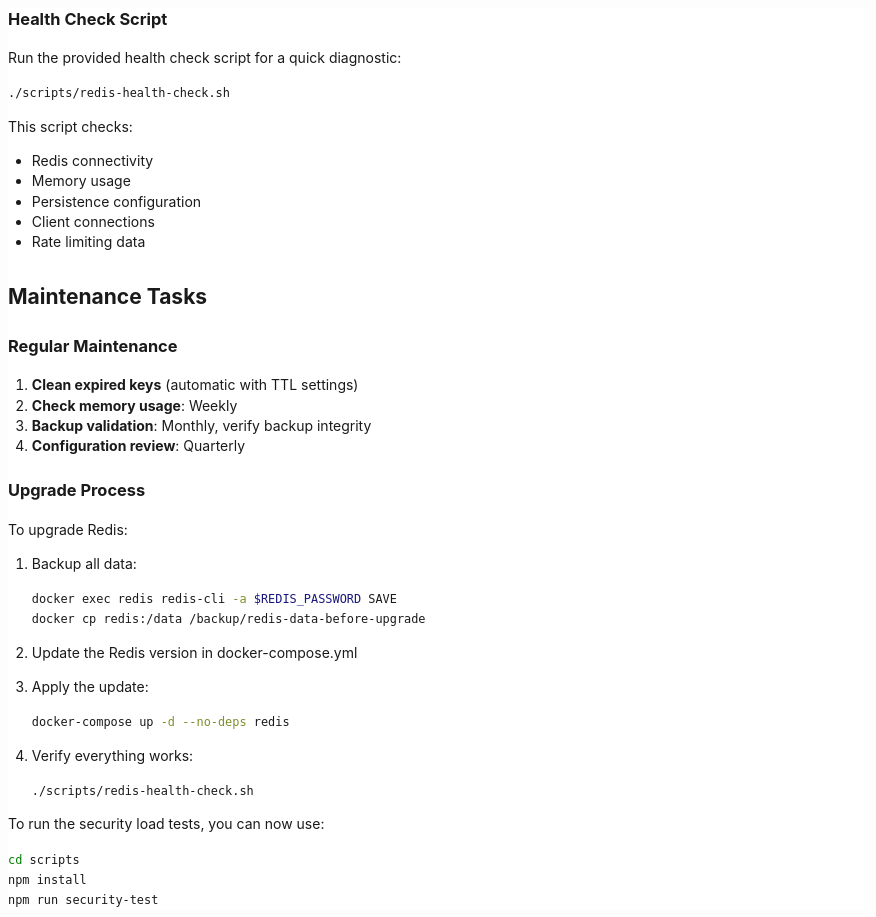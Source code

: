 ### Health Check Script

Run the provided health check script for a quick diagnostic:

```bash
./scripts/redis-health-check.sh
```

This script checks:
- Redis connectivity
- Memory usage
- Persistence configuration
- Client connections
- Rate limiting data

## Maintenance Tasks

### Regular Maintenance

1. **Clean expired keys** (automatic with TTL settings)
2. **Check memory usage**: Weekly
3. **Backup validation**: Monthly, verify backup integrity
4. **Configuration review**: Quarterly

### Upgrade Process

To upgrade Redis:

1. Backup all data:
   ```bash
   docker exec redis redis-cli -a $REDIS_PASSWORD SAVE
   docker cp redis:/data /backup/redis-data-before-upgrade
   ```

2. Update the Redis version in docker-compose.yml

3. Apply the update:
   ```bash
   docker-compose up -d --no-deps redis
   ```

4. Verify everything works:
   ```bash
   ./scripts/redis-health-check.sh
   ```

To run the security load tests, you can now use:
```bash
cd scripts
npm install
npm run security-test 